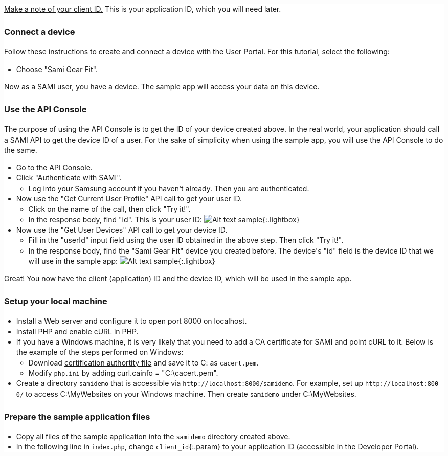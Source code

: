 [Make a note of your client ID.](/sami/sami-documentation/developer-user-portals.html#how-to-find-your-application-id) This is your application ID, which you will need later.

### Connect a device

Follow [these instructions](/sami/sami-documentation/developer-user-portals.html#inside-the-user-portal) to create and connect a device with the User Portal. For this tutorial, select the following:

- Choose "Sami Gear Fit".

Now as a SAMI user, you have a device. The sample app will access your data on this device.

### Use the API Console

The purpose of using the API Console is to get the ID of your device created above. In the real world, your application should call a SAMI API to get the device ID of a user. For the sake of simplicity when using the sample app, you will use the API Console to do the same.

- Go to the [API Console.](https://api-console.samsungsami.io/)
- Click "Authenticate with SAMI".
  - Log into your Samsung account if you haven't already. Then you are authenticated.
- Now use the "Get Current User Profile" API call to get your user ID. 
  - Click on the name of the call, then click "Try it!". 
  - In the response body, find "id". This is your user ID:
![Alt text sample](/images/docs/sami/demos-tools/getUserIdOnAPIconsole.png){:.lightbox}
- Now use the "Get User Devices" API call to get your device ID. 
  - Fill in the "userId" input field using the user ID obtained in the above step. Then click "Try it!". 
  - In the response body, find the "Sami Gear Fit" device you created before. The device's "id" field is the device ID that we will use in the sample app:
![Alt text sample](/images/docs/sami/demos-tools/getDeviceIdOnAPIconsole.png){:.lightbox}

Great! You now have the client (application) ID and the device ID, which will be used in the sample app.

### Setup your local machine 

- Install a Web server and configure it to open port 8000 on localhost.
- Install PHP and enable cURL in PHP.
- If you have a Windows machine, it is very likely that you need to add a CA certificate for SAMI and point cURL to it. Below is the example of the steps performed on Windows:
  - Download [certification authortity file](http://www.symantec.com/content/en/us/enterprise/verisign/roots/Class-3-Public-Primary-Certification-Authority.pem) and save it to C: as `cacert.pem`.
  - Modify `php.ini` by adding curl.cainfo = "C:\cacert.pem".
- Create a directory `samidemo` that is accessible via `http://localhost:8000/samidemo`. For example, set up `http://localhost:8000/` to access C:\MyWebsites on your Windows machine. Then create `samidemo` under C:\MyWebsites.


### Prepare the sample application files

- Copy all files of the [sample application](/sami/downloads/sami-demo-firstwebapp.zip) into the `samidemo` directory created above.
- In the following line in `index.php`, change `client_id`{:.param} to your application ID (accessible in the Developer Portal).
